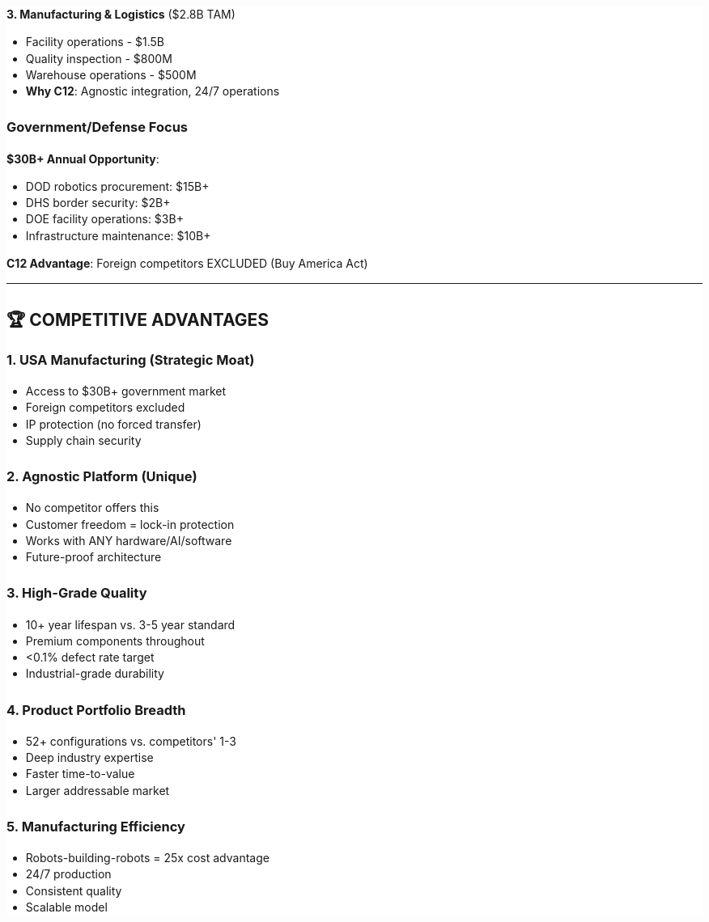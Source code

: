 **3. Manufacturing & Logistics** ($2.8B TAM)
- Facility operations - $1.5B
- Quality inspection - $800M
- Warehouse operations - $500M
- **Why C12**: Agnostic integration, 24/7 operations

### Government/Defense Focus

**$30B+ Annual Opportunity**:
- DOD robotics procurement: $15B+
- DHS border security: $2B+
- DOE facility operations: $3B+
- Infrastructure maintenance: $10B+

**C12 Advantage**: Foreign competitors EXCLUDED (Buy America Act)

---

## 🏆 COMPETITIVE ADVANTAGES

### 1. USA Manufacturing (Strategic Moat)
- Access to $30B+ government market
- Foreign competitors excluded
- IP protection (no forced transfer)
- Supply chain security

### 2. Agnostic Platform (Unique)
- No competitor offers this
- Customer freedom = lock-in protection
- Works with ANY hardware/AI/software
- Future-proof architecture

### 3. High-Grade Quality
- 10+ year lifespan vs. 3-5 year standard
- Premium components throughout
- <0.1% defect rate target
- Industrial-grade durability

### 4. Product Portfolio Breadth
- 52+ configurations vs. competitors' 1-3
- Deep industry expertise
- Faster time-to-value
- Larger addressable market

### 5. Manufacturing Efficiency
- Robots-building-robots = 25x cost advantage
- 24/7 production
- Consistent quality
- Scalable model
